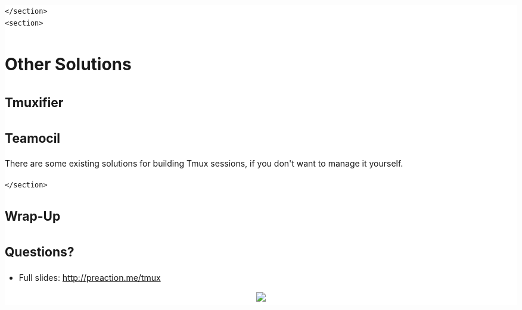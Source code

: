     </section>
    <section>

<h1>Other Solutions</h1>
<h2 class="fragment">Tmuxifier</h2>
<h2 class="fragment">Teamocil</h2>

<aside class="notes">There are some existing solutions for building Tmux sessions, if you
don't want to manage it yourself.</aside>

    </section>
</section>
<section>

<h1>Wrap-Up</h1>

</section>
<section>

<h1>Questions?</h1>
<ul>
<li>Full slides: <a href="http://preaction.me/tmux">http://preaction.me/tmux</a></li>
</ul>
<div style="text-align: center">
    <a href="http://preaction.me">
        <img src="http://preaction.me/images/avatar-small.jpg" style="display: inline-block; max-width: 100%"/>
    </a>
</div>
</section>

</div>
